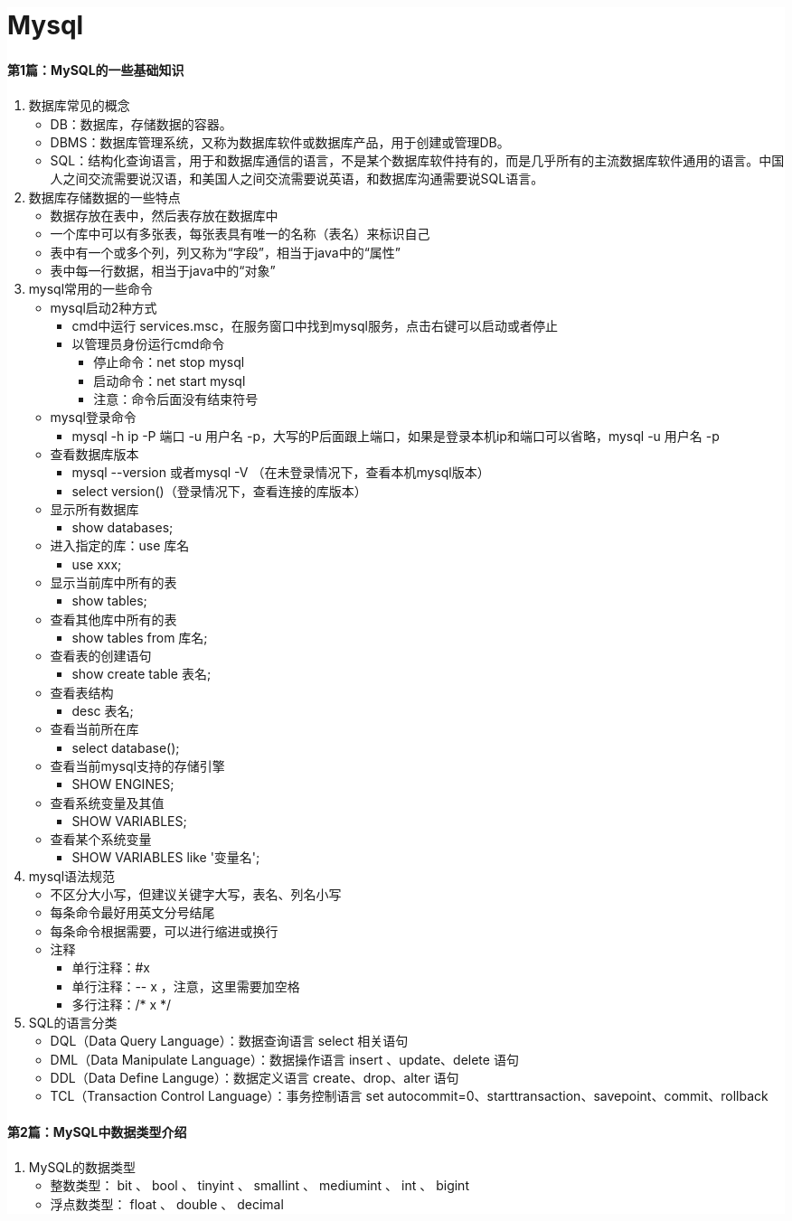 Mysql
====
#### 第1篇：MySQL的一些基础知识
1. 数据库常见的概念
	- DB：数据库，存储数据的容器。
	- DBMS：数据库管理系统，又称为数据库软件或数据库产品，用于创建或管理DB。
	- SQL：结构化查询语言，用于和数据库通信的语言，不是某个数据库软件持有的，而是几乎所有的主流数据库软件通用的语言。中国人之间交流需要说汉语，和美国人之间交流需要说英语，和数据库沟通需要说SQL语言。
1. 数据库存储数据的一些特点
	- 数据存放在表中，然后表存放在数据库中
	- 一个库中可以有多张表，每张表具有唯一的名称（表名）来标识自己
	- 表中有一个或多个列，列又称为“字段”，相当于java中的“属性”
	- 表中每一行数据，相当于java中的“对象”
1. mysql常用的一些命令
	- mysql启动2种方式
		- cmd中运行 services.msc，在服务窗口中找到mysql服务，点击右键可以启动或者停止
		- 以管理员身份运行cmd命令
			- 停止命令：net stop mysql
			- 启动命令：net start mysql
			- 注意：命令后面没有结束符号
	- mysql登录命令
		- mysql -h ip -P 端口 -u 用户名 -p，大写的P后面跟上端口，如果是登录本机ip和端口可以省略，mysql -u 用户名 -p
	- 查看数据库版本
		- mysql --version 或者mysql -V （在未登录情况下，查看本机mysql版本）
		- select version()（登录情况下，查看连接的库版本）
	- 显示所有数据库
		- show databases;
	- 进入指定的库：use 库名
		- use xxx;
	- 显示当前库中所有的表
		- show tables;
	- 查看其他库中所有的表
		- show tables from 库名;
	- 查看表的创建语句
		- show create table 表名;
	- 查看表结构
		- desc 表名; 
	- 查看当前所在库
		- select database();
	- 查看当前mysql支持的存储引擎
		- SHOW ENGINES;
	- 查看系统变量及其值
		- SHOW VARIABLES;
	- 查看某个系统变量
		- SHOW VARIABLES like '变量名';
1. mysql语法规范
	- 不区分大小写，但建议关键字大写，表名、列名小写
	- 每条命令最好用英文分号结尾
	- 每条命令根据需要，可以进行缩进或换行
	- 注释
		- 单行注释：#x
		- 单行注释：-- x ，注意，这里需要加空格
		- 多行注释：/* x */
1. SQL的语言分类
	- DQL（Data Query Language）：数据查询语言 select 相关语句
	- DML（Data Manipulate Language）：数据操作语言 insert 、update、delete 语句
	- DDL（Data Define Languge）：数据定义语言 create、drop、alter 语句
	- TCL（Transaction Control Language）：事务控制语言 set autocommit=0、starttransaction、savepoint、commit、rollback
#### 第2篇：MySQL中数据类型介绍
1. MySQL的数据类型
	- 整数类型： bit 、 bool 、 tinyint 、 smallint 、 mediumint 、 int 、 bigint
	- 浮点数类型： float 、 double 、 decimal